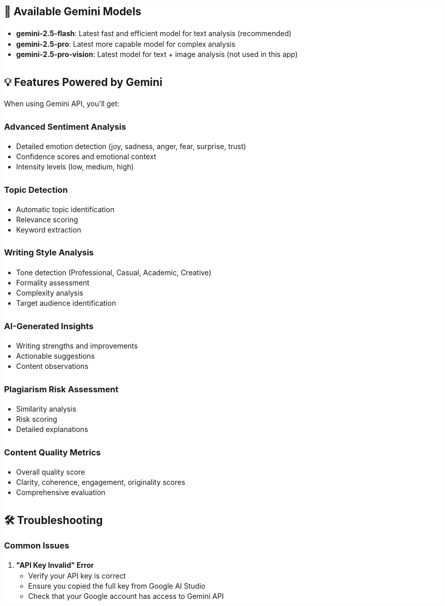 ## 🔧 Available Gemini Models

- **gemini-2.5-flash**: Latest fast and efficient model for text analysis (recommended)
- **gemini-2.5-pro**: Latest more capable model for complex analysis
- **gemini-2.5-pro-vision**: Latest model for text + image analysis (not used in this app)

## 💡 Features Powered by Gemini

When using Gemini API, you'll get:

### Advanced Sentiment Analysis
- Detailed emotion detection (joy, sadness, anger, fear, surprise, trust)
- Confidence scores and emotional context
- Intensity levels (low, medium, high)

### Topic Detection
- Automatic topic identification
- Relevance scoring
- Keyword extraction

### Writing Style Analysis
- Tone detection (Professional, Casual, Academic, Creative)
- Formality assessment
- Complexity analysis
- Target audience identification

### AI-Generated Insights
- Writing strengths and improvements
- Actionable suggestions
- Content observations

### Plagiarism Risk Assessment
- Similarity analysis
- Risk scoring
- Detailed explanations

### Content Quality Metrics
- Overall quality score
- Clarity, coherence, engagement, originality scores
- Comprehensive evaluation

## 🛠️ Troubleshooting

### Common Issues

1. **"API Key Invalid" Error**
   - Verify your API key is correct
   - Ensure you copied the full key from Google AI Studio
   - Check that your Google account has access to Gemini API
